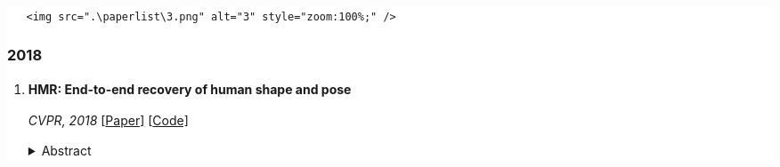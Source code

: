        <img src=".\paperlist\3.png" alt="3" style="zoom:100%;" />

### 2018

1. **HMR: End-to-end recovery of human shape and pose**

   *CVPR, 2018* [[Paper\]](http://openaccess.thecvf.com/content_cvpr_2018/html/Kanazawa_End-to-End_Recovery_of_CVPR_2018_paper.html) [[Code\]]()

   <details>
   <summary>Abstract</summary>
       We describe Human Mesh Recovery (HMR), an end-to-end framework for reconstructing a full 3D mesh of a human body from a single RGB image. In contrast to most current methods that compute 2D or 3D joint locations, we produce a richer and more useful mesh representation that is parameterized by shape and 3D joint angles. The main objective is to minimize the reprojection loss of keypoints, which allows our model to be trained using in-the-wild images that only have ground truth 2D annotations. However, the reprojection loss alone is highly underconstrained. In this work we address this problem by introducing an adversary trained to tell whether human body shape and pose are real or not using a large database of 3D human meshes. We show that HMR can be trained with and without using any paired 2D-to-3D supervision. We do not rely on intermediate 2D keypoint detections and infer 3D pose and shape parameters directly from image pixels. Our model runs in real-time given a bounding box containing the person. We demonstrate our approach on various images in-the-wild and out-perform previous optimization-based methods that output 3D meshes and show competitive results on tasks such as 3D joint location estimation and part segmentation.
       <br />
       <img src=".\paperlist\4.png" alt="4" style="zoom:100%;" />
